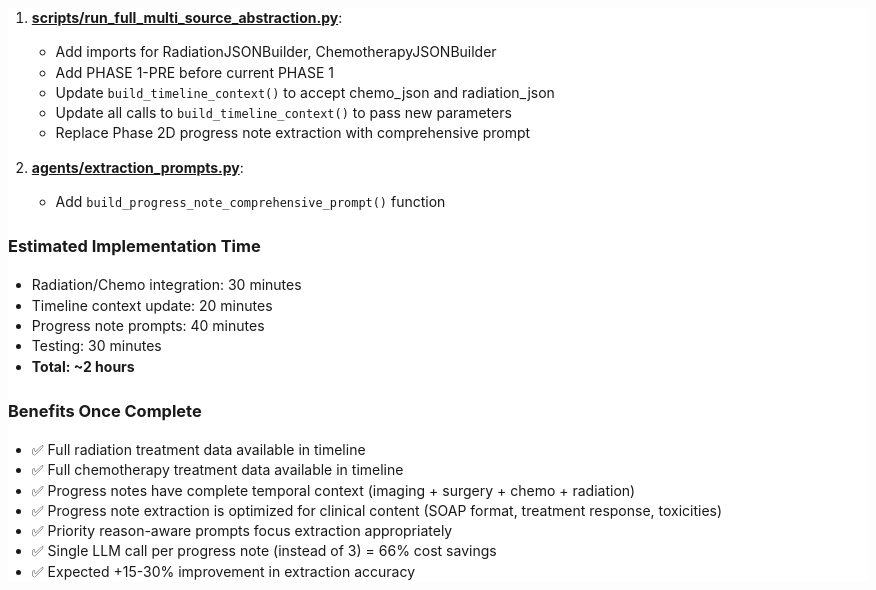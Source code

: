 1. **[scripts/run_full_multi_source_abstraction.py](scripts/run_full_multi_source_abstraction.py)**:
   - Add imports for RadiationJSONBuilder, ChemotherapyJSONBuilder
   - Add PHASE 1-PRE before current PHASE 1
   - Update `build_timeline_context()` to accept chemo_json and radiation_json
   - Update all calls to `build_timeline_context()` to pass new parameters
   - Replace Phase 2D progress note extraction with comprehensive prompt

2. **[agents/extraction_prompts.py](agents/extraction_prompts.py)**:
   - Add `build_progress_note_comprehensive_prompt()` function

### Estimated Implementation Time

- Radiation/Chemo integration: 30 minutes
- Timeline context update: 20 minutes
- Progress note prompts: 40 minutes
- Testing: 30 minutes
- **Total: ~2 hours**

### Benefits Once Complete

- ✅ Full radiation treatment data available in timeline
- ✅ Full chemotherapy treatment data available in timeline
- ✅ Progress notes have complete temporal context (imaging + surgery + chemo + radiation)
- ✅ Progress note extraction is optimized for clinical content (SOAP format, treatment response, toxicities)
- ✅ Priority reason-aware prompts focus extraction appropriately
- ✅ Single LLM call per progress note (instead of 3) = 66% cost savings
- ✅ Expected +15-30% improvement in extraction accuracy

